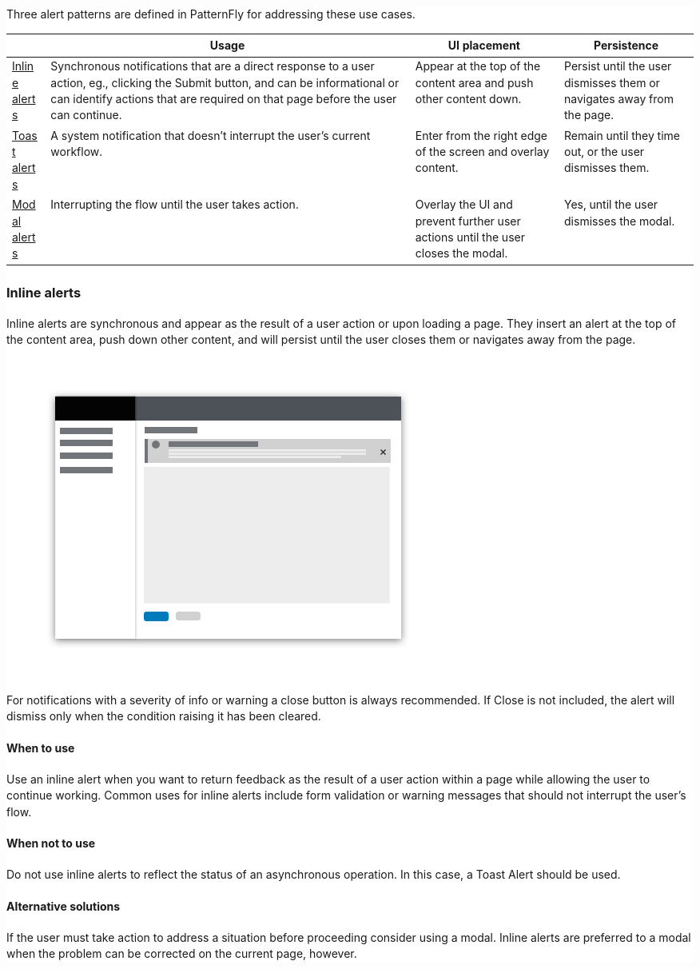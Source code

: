 Three alert patterns are defined in PatternFly for addressing these use cases.

|           |Usage     |UI placement     |Persistence
|-----------|----------|-----------------|---------------|
|[Inline alerts](#inline-alerts)|Synchronous notifications that are a direct response to a user action, eg., clicking the Submit button, and can be informational or can identify actions that are required on that page before the user can continue. |Appear at the top of the content area and push other content down. | Persist until the user dismisses them or navigates away from the page.
|[Toast alerts](#toast-alerts) |A system notification that doesn’t interrupt the user’s current workflow. |Enter from the right edge of the screen and overlay content. |Remain until they time out, or the user dismisses them.
|[Modal alerts](#modal-alerts) |Interrupting the flow until the user takes action. |Overlay the UI and prevent further user actions until the user closes the modal. |Yes, until the user dismisses the modal.

### Inline alerts
Inline alerts are synchronous and appear as the result of a user action or upon loading a page. They insert an alert at the top of the content area, push down other content, and will persist until the user closes them or navigates away from the page.

![inline notification placement](./img/inline-notification.png)

For notifications with a severity of info or warning a close button is always recommended. If Close is not included, the alert will dismiss only when the condition raising it has been cleared.

#### When to use
Use an inline alert when you want to return feedback as the result of a user action within a page while allowing the user to continue working. Common uses for inline alerts include form validation or warning messages that should not interrupt the user’s flow.

#### When not to use
Do not use inline alerts to reflect the status of an asynchronous operation. In this case, a Toast Alert should be used.

#### Alternative solutions
If the user must take action to address a situation before proceeding consider using a modal. Inline alerts are preferred to a modal when the problem can be corrected on the current page, however.
